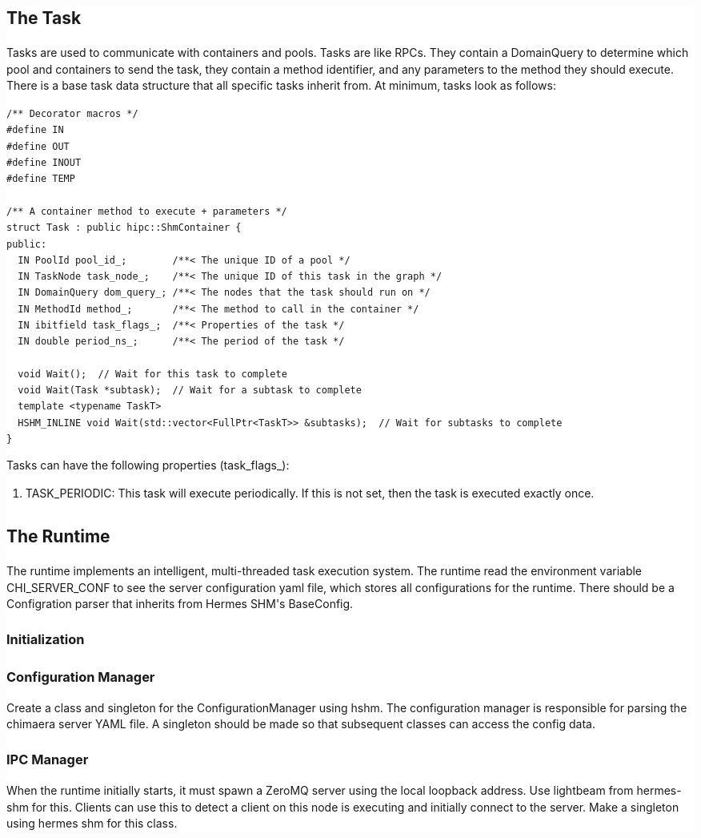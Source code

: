 ## The Task

Tasks are used to communicate with containers and pools. Tasks are like RPCs. They contain a DomainQuery to determine which pool and containers to send the task, they contain a method identifier, and any parameters to the method they should execute. There is a base task data structure that all specific tasks inherit from. At minimum, tasks look as follows:
```
/** Decorator macros */
#define IN
#define OUT
#define INOUT
#define TEMP

/** A container method to execute + parameters */
struct Task : public hipc::ShmContainer {
public:
  IN PoolId pool_id_;        /**< The unique ID of a pool */
  IN TaskNode task_node_;    /**< The unique ID of this task in the graph */
  IN DomainQuery dom_query_; /**< The nodes that the task should run on */
  IN MethodId method_;       /**< The method to call in the container */
  IN ibitfield task_flags_;  /**< Properties of the task */
  IN double period_ns_;      /**< The period of the task */

  void Wait();  // Wait for this task to complete
  void Wait(Task *subtask);  // Wait for a subtask to complete
  template <typename TaskT>
  HSHM_INLINE void Wait(std::vector<FullPtr<TaskT>> &subtasks);  // Wait for subtasks to complete
}
```

Tasks can have the following properties (task_flags_):
1. TASK_PERIODIC: This task will execute periodically. If this is not set, then the task is executed exactly once.

## The Runtime

The runtime implements an intelligent, multi-threaded task execution system. The runtime read the environment variable CHI_SERVER_CONF to see the server configuration yaml file, which stores all configurations for the runtime. There should be a Configration parser that inherits from Hermes SHM's BaseConfig.

### Initialization

### Configuration Manager
Create a class and singleton for the ConfigurationManager using hshm. The configuration manager is responsible for parsing the chimaera server YAML file. A singleton should be made so that subsequent classes can access the config data.

### IPC Manager
When the runtime initially starts, it must spawn a ZeroMQ server using the local loopback address. Use lightbeam from hermes-shm for this. Clients can use this to detect a client on this node is executing and initially connect to the server. Make a singleton using hermes shm for this class.
